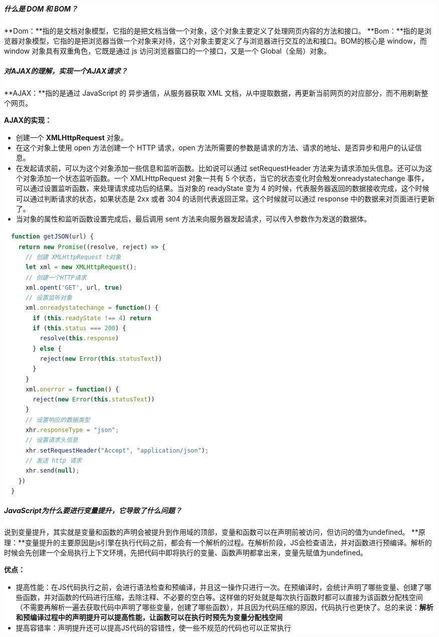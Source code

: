   ##### 什么是 DOM 和 BOM？

  **Dom：**指的是文档对象模型，它指的是把文档当做一个对象，这个对象主要定义了处理网页内容的方法和接口。
  **Bom：**指的是浏览器对象模型，它指的是把浏览器当做一个对象来对待，这个对象主要定义了与浏览器进行交互的法和接口。BOM的核心是 window，而 window 对象具有双重角色，它既是通过 js 访问浏览器窗口的一个接口，又是一个 Global（全局）对象。

  ##### 对AJAX的理解，实现一个AJAX请求？

  **AJAX：**指的是通过 JavaScript 的 异步通信，从服务器获取 XML 文档，从中提取数据，再更新当前网页的对应部分，而不用刷新整个网页。

  **AJAX的实现：**
  + 创建一个 **XMLHttpRequest** 对象。
  + 在这个对象上使用 open 方法创建一个 HTTP 请求，open 方法所需要的参数是请求的方法、请求的地址、是否异步和用户的认证信息。
  + 在发起请求前，可以为这个对象添加一些信息和监听函数。比如说可以通过 setRequestHeader 方法来为请求添加头信息。还可以为这个对象添加一个状态监听函数。一个 XMLHttpRequest 对象一共有 5 个状态，当它的状态变化时会触发onreadystatechange 事件，可以通过设置监听函数，来处理请求成功后的结果。当对象的 readyState 变为 4 的时候，代表服务器返回的数据接收完成，这个时候可以通过判断请求的状态，如果状态是 2xx 或者 304 的话则代表返回正常。这个时候就可以通过 response 中的数据来对页面进行更新了。
  + 当对象的属性和监听函数设置完成后，最后调用 sent 方法来向服务器发起请求，可以传入参数作为发送的数据体。

  ```js
    function getJSON(url) {
      return new Promise((resolve, reject) => {
        // 创建 XMLHttpRequest t对象
        let xml = new XMLHttpRequest();
        // 创建一个HTTP请求
        xml.opent('GET', url, true)
        // 设置监听对象
        xml.onreadystatechange = function() {
          if (this.readyState !== 4) return
          if (this.status === 200) {
            resolve(this.response)
          } else {
            reject(new Error(this.statusText))
          }
        }
        xml.onerror = function() {
          reject(new Error(this.statusText))
        }
        // 设置响应的数据类型
        xhr.responseType = "json";
        // 设置请求头信息
        xhr.setRequestHeader("Accept", "application/json");
        // 发送 http 请求
        xhr.send(null);
      })
    }
  ```

  ##### JavaScript为什么要进行变量提升，它导致了什么问题？

  说到变量提升，其实就是变量和函数的声明会被提升到作用域的顶部，变量和函数可以在声明前被访问，但访问的值为undefined。
  **原理：**变量提升的主要原因是js引擎在执行代码之前，都会有一个解析的过程。在解析阶段，JS会检查语法，并对函数进行预编译。解析的时候会先创建一个全局执行上下文环境，先把代码中即将执行的变量、函数声明都拿出来，变量先赋值为undefined。

  **优点：**
  + 提高性能：在JS代码执行之前，会进行语法检查和预编译，并且这一操作只进行一次。在预编译时，会统计声明了哪些变量、创建了哪些函数，并对函数的代码进行压缩，去除注释、不必要的空白等。这样做的好处就是每次执行函数时都可以直接为该函数分配栈空间（不需要再解析一遍去获取代码中声明了哪些变量，创建了哪些函数），并且因为代码压缩的原因，代码执行也更快了。总的来说：**解析和预编译过程中的声明提升可以提高性能，让函数可以在执行时预先为变量分配栈空间**
  + 提高容错率：声明提升还可以提高JS代码的容错性，使一些不规范的代码也可以正常执行
